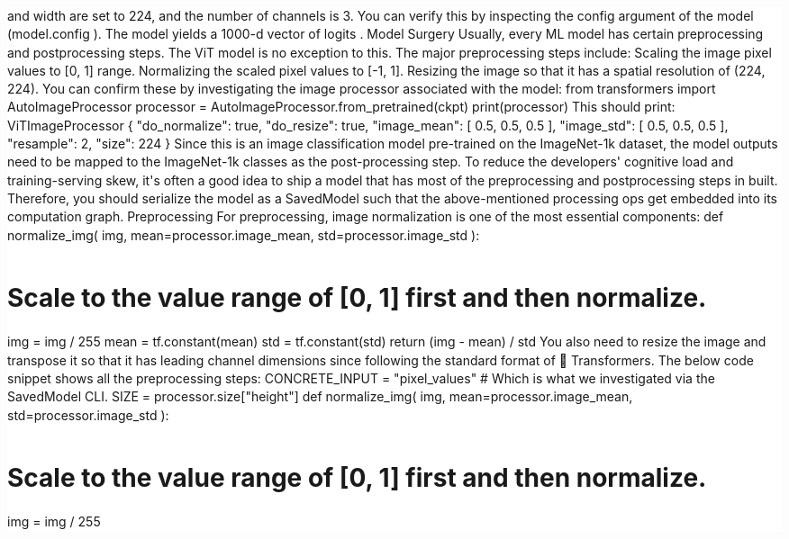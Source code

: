 and width are set to 224, and the number of channels is 3. You can verify
this by inspecting the config argument of the model (model.config
).
The model yields a 1000-d vector of logits
.
Model Surgery
Usually, every ML model has certain preprocessing and postprocessing steps. The ViT model is no exception to this. The major preprocessing steps include:
Scaling the image pixel values to [0, 1] range.
Normalizing the scaled pixel values to [-1, 1].
Resizing the image so that it has a spatial resolution of (224, 224).
You can confirm these by investigating the image processor associated with the model:
from transformers import AutoImageProcessor
processor = AutoImageProcessor.from_pretrained(ckpt)
print(processor)
This should print:
ViTImageProcessor {
"do_normalize": true,
"do_resize": true,
"image_mean": [
0.5,
0.5,
0.5
],
"image_std": [
0.5,
0.5,
0.5
],
"resample": 2,
"size": 224
}
Since this is an image classification model pre-trained on the ImageNet-1k dataset, the model outputs need to be mapped to the ImageNet-1k classes as the post-processing step.
To reduce the developers' cognitive load and training-serving skew, it's often a good idea to ship a model that has most of the preprocessing and postprocessing steps in built. Therefore, you should serialize the model as a SavedModel such that the above-mentioned processing ops get embedded into its computation graph.
Preprocessing
For preprocessing, image normalization is one of the most essential components:
def normalize_img(
img, mean=processor.image_mean, std=processor.image_std
):
# Scale to the value range of [0, 1] first and then normalize.
img = img / 255
mean = tf.constant(mean)
std = tf.constant(std)
return (img - mean) / std
You also need to resize the image and transpose it so that it has leading channel dimensions since following the standard format of 🤗 Transformers. The below code snippet shows all the preprocessing steps:
CONCRETE_INPUT = "pixel_values" # Which is what we investigated via the SavedModel CLI.
SIZE = processor.size["height"]
def normalize_img(
img, mean=processor.image_mean, std=processor.image_std
):
# Scale to the value range of [0, 1] first and then normalize.
img = img / 255